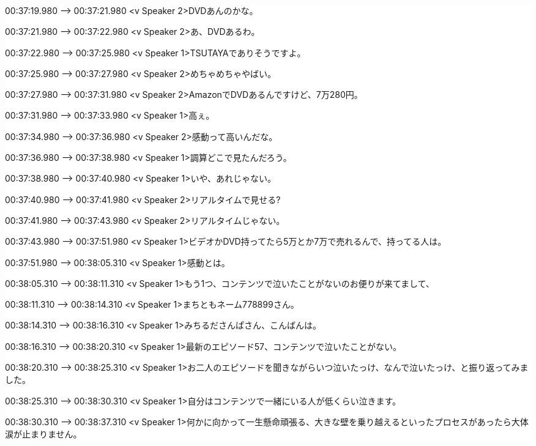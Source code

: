 00:37:19.980 --> 00:37:21.980
<v Speaker 2>DVDあんのかな。

00:37:21.980 --> 00:37:22.980
<v Speaker 2>あ、DVDあるわ。

00:37:22.980 --> 00:37:25.980
<v Speaker 1>TSUTAYAでありそうですよ。

00:37:25.980 --> 00:37:27.980
<v Speaker 2>めちゃめちゃやばい。

00:37:27.980 --> 00:37:31.980
<v Speaker 2>AmazonでDVDあるんですけど、7万280円。

00:37:31.980 --> 00:37:33.980
<v Speaker 1>高ぇ。

00:37:34.980 --> 00:37:36.980
<v Speaker 2>感動って高いんだな。

00:37:36.980 --> 00:37:38.980
<v Speaker 1>調算どこで見たんだろう。

00:37:38.980 --> 00:37:40.980
<v Speaker 1>いや、あれじゃない。

00:37:40.980 --> 00:37:41.980
<v Speaker 2>リアルタイムで見せる?

00:37:41.980 --> 00:37:43.980
<v Speaker 2>リアルタイムじゃない。

00:37:43.980 --> 00:37:51.980
<v Speaker 1>ビデオかDVD持ってたら5万とか7万で売れるんで、持ってる人は。

00:37:51.980 --> 00:38:05.310
<v Speaker 1>感動とは。

00:38:05.310 --> 00:38:11.310
<v Speaker 1>もう1つ、コンテンツで泣いたことがないのお便りが来てまして、

00:38:11.310 --> 00:38:14.310
<v Speaker 1>まちともネーム778899さん。

00:38:14.310 --> 00:38:16.310
<v Speaker 1>みちるださんぱさん、こんばんは。

00:38:16.310 --> 00:38:20.310
<v Speaker 1>最新のエピソード57、コンテンツで泣いたことがない。

00:38:20.310 --> 00:38:25.310
<v Speaker 1>お二人のエピソードを聞きながらいつ泣いたっけ、なんで泣いたっけ、と振り返ってみました。

00:38:25.310 --> 00:38:30.310
<v Speaker 1>自分はコンテンツで一緒にいる人が低くらい泣きます。

00:38:30.310 --> 00:38:37.310
<v Speaker 1>何かに向かって一生懸命頑張る、大きな壁を乗り越えるといったプロセスがあったら大体涙が止まりません。
